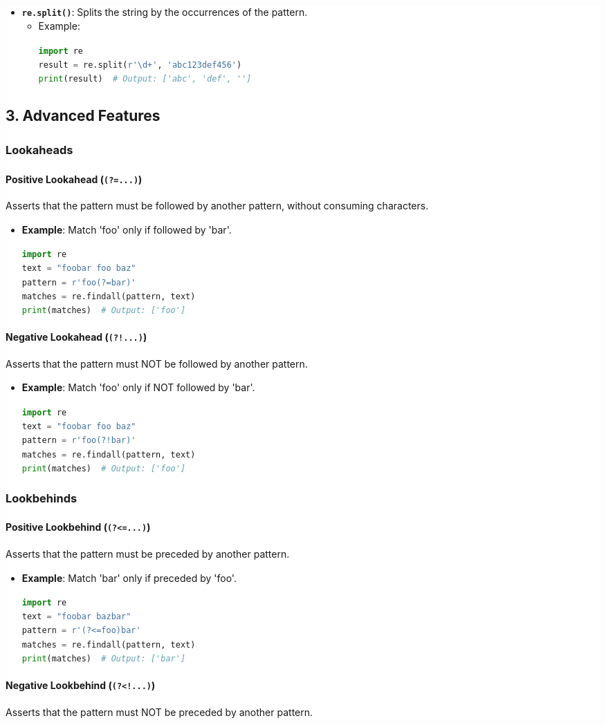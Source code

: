 - **`re.split()`**: Splits the string by the occurrences of the pattern.
  - Example:
    ```python
    import re
    result = re.split(r'\d+', 'abc123def456')
    print(result)  # Output: ['abc', 'def', '']
    ```

## **3. Advanced Features**

### **Lookaheads**

#### **Positive Lookahead (`(?=...)`)**
Asserts that the pattern must be followed by another pattern, without consuming characters.

- **Example**: Match 'foo' only if followed by 'bar'.
  ```python
  import re
  text = "foobar foo baz"
  pattern = r'foo(?=bar)'
  matches = re.findall(pattern, text)
  print(matches)  # Output: ['foo']
  ```

#### **Negative Lookahead (`(?!...)`)**
Asserts that the pattern must NOT be followed by another pattern.

- **Example**: Match 'foo' only if NOT followed by 'bar'.
  ```python
  import re
  text = "foobar foo baz"
  pattern = r'foo(?!bar)'
  matches = re.findall(pattern, text)
  print(matches)  # Output: ['foo']
  ```

### **Lookbehinds**

#### **Positive Lookbehind (`(?<=...)`)**
Asserts that the pattern must be preceded by another pattern.

- **Example**: Match 'bar' only if preceded by 'foo'.
  ```python
  import re
  text = "foobar bazbar"
  pattern = r'(?<=foo)bar'
  matches = re.findall(pattern, text)
  print(matches)  # Output: ['bar']
  ```

#### **Negative Lookbehind (`(?<!...)`)**
Asserts that the pattern must NOT be preceded by another pattern.
